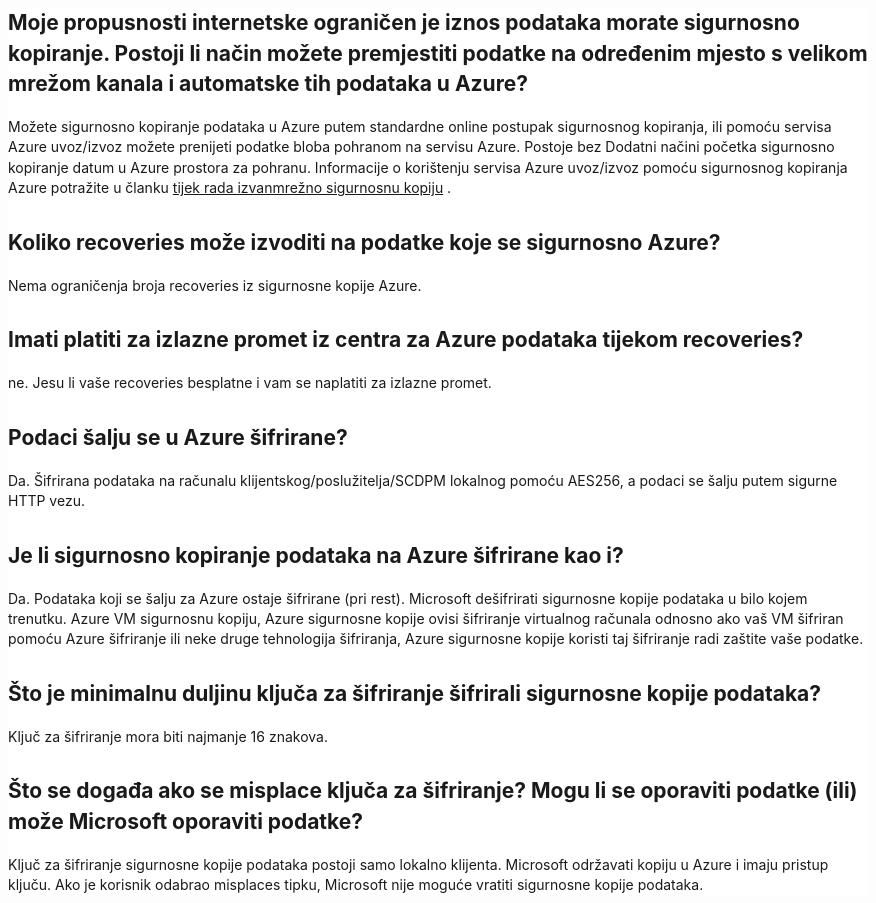 ## <a name="my-internet-bandwidth-is-limited-for-the-amount-of-data-i-need-to-back-up-is-there-a-way-i-can-move-data-to-a-certain-location-with-a-large-network-pipe-and-push-that-data-into-azure-br"></a>Moje propusnosti internetske ograničen je iznos podataka morate sigurnosno kopiranje. Postoji li način možete premjestiti podatke na određenim mjesto s velikom mrežom kanala i automatske tih podataka u Azure? <br/>
Možete sigurnosno kopiranje podataka u Azure putem standardne online postupak sigurnosnog kopiranja, ili pomoću servisa Azure uvoz/izvoz možete prenijeti podatke bloba pohranom na servisu Azure. Postoje bez Dodatni načini početka sigurnosno kopiranje datum u Azure prostora za pohranu. Informacije o korištenju servisa Azure uvoz/izvoz pomoću sigurnosnog kopiranja Azure potražite u članku [tijek rada izvanmrežno sigurnosnu kopiju](backup-azure-backup-import-export.md) .

## <a name="how-many-recoveries-can-i-perform-on-the-data-that-is-backed-up-to-azurebr"></a>Koliko recoveries može izvoditi na podatke koje se sigurnosno Azure?<br/>
Nema ograničenja broja recoveries iz sigurnosne kopije Azure.

## <a name="do-i-have-to-pay-for-the-egress-traffic-from-azure-data-center-during-recoveriesbr"></a>Imati platiti za izlazne promet iz centra za Azure podataka tijekom recoveries?<br/>
 ne. Jesu li vaše recoveries besplatne i vam se naplatiti za izlazne promet.

## <a name="is-the-data-sent-to-azure-encrypted-br"></a>Podaci šalju se u Azure šifrirane? <br/>
Da. Šifrirana podataka na računalu klijentskog/poslužitelja/SCDPM lokalnog pomoću AES256, a podaci se šalju putem sigurne HTTP vezu.

## <a name="is-the-backup-data-on-azure-encrypted-as-wellbr"></a>Je li sigurnosno kopiranje podataka na Azure šifrirane kao i?<br/>
 Da. Podataka koji se šalju za Azure ostaje šifrirane (pri rest). Microsoft dešifrirati sigurnosne kopije podataka u bilo kojem trenutku. Azure VM sigurnosnu kopiju, Azure sigurnosne kopije ovisi šifriranje virtualnog računala odnosno ako vaš VM šifriran pomoću Azure šifriranje ili neke druge tehnologija šifriranja, Azure sigurnosne kopije koristi taj šifriranje radi zaštite vaše podatke.

## <a name="what-is-the-minimum-length-of-encryption-key-used-to-encrypt-backup-data-br"></a>Što je minimalnu duljinu ključa za šifriranje šifrirali sigurnosne kopije podataka? <br/>
 Ključ za šifriranje mora biti najmanje 16 znakova.

## <a name="what-happens-if-i-misplace-the-encryption-key-can-i-recover-the-data-or-can-microsoft-recover-the-data-br"></a>Što se događa ako se misplace ključa za šifriranje? Mogu li se oporaviti podatke (ili) može Microsoft oporaviti podatke? <br/>
Ključ za šifriranje sigurnosne kopije podataka postoji samo lokalno klijenta. Microsoft održavati kopiju u Azure i imaju pristup ključu. Ako je korisnik odabrao misplaces tipku, Microsoft nije moguće vratiti sigurnosne kopije podataka.

